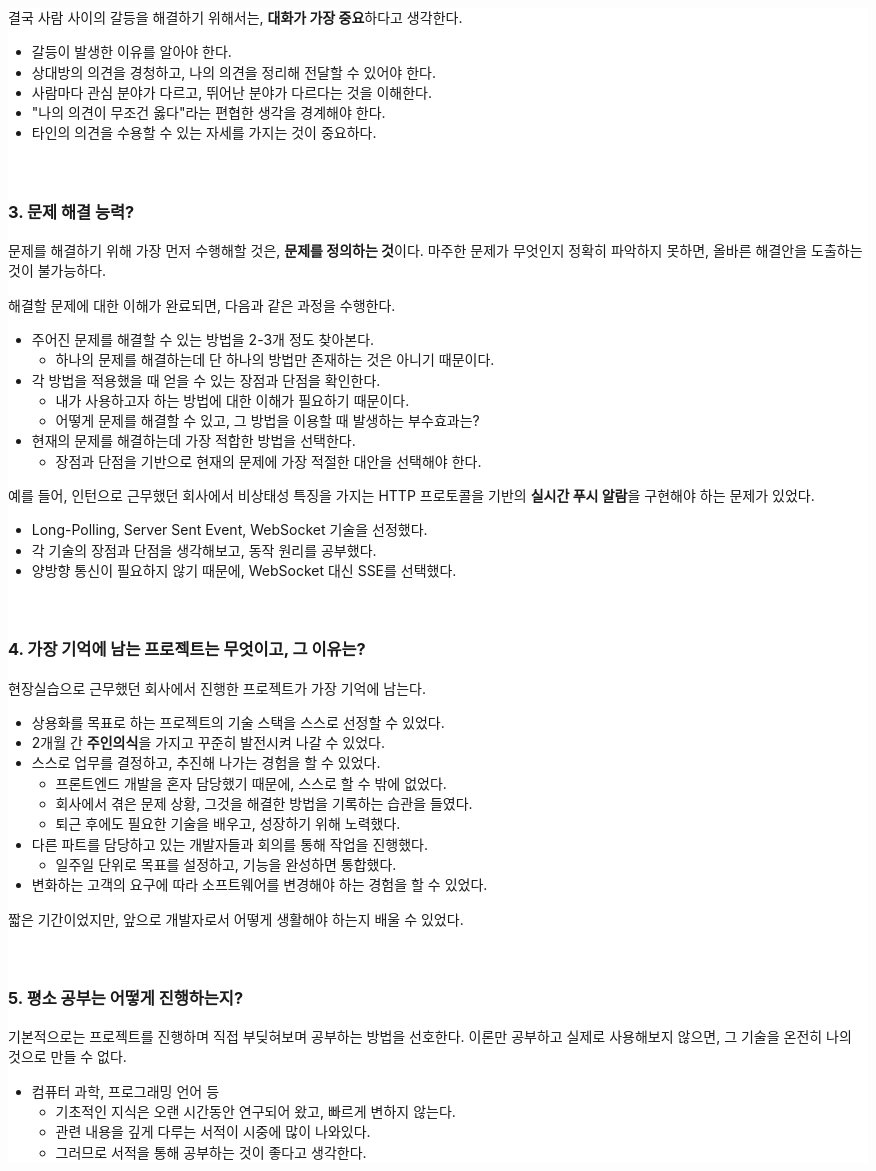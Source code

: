 결국 사람 사이의 갈등을 해결하기 위해서는, **대화가 가장 중요**하다고 생각한다.

- 갈등이 발생한 이유를 알아야 한다.
- 상대방의 의견을 경청하고, 나의 의견을 정리해 전달할 수 있어야 한다.
- 사람마다 관심 분야가 다르고, 뛰어난 분야가 다르다는 것을 이해한다.
- "나의 의견이 무조건 옳다"라는 편협한 생각을 경계해야 한다.
- 타인의 의견을 수용할 수 있는 자세를 가지는 것이 중요하다.

<br>

### 3. 문제 해결 능력?

문제를 해결하기 위해 가장 먼저 수행해할 것은, **문제를 정의하는 것**이다. 마주한 문제가 무엇인지 정확히 파악하지 못하면, 올바른 해결안을 도출하는 것이 불가능하다.

해결할 문제에 대한 이해가 완료되면, 다음과 같은 과정을 수행한다.

- 주어진 문제를 해결할 수 있는 방법을 2-3개 정도 찾아본다.
    - 하나의 문제를 해결하는데 단 하나의 방법만 존재하는 것은 아니기 때문이다.
- 각 방법을 적용했을 때 얻을 수 있는 장점과 단점을 확인한다.
    - 내가 사용하고자 하는 방법에 대한 이해가 필요하기 때문이다.
    - 어떻게 문제를 해결할 수 있고, 그 방법을 이용할 때 발생하는 부수효과는?
- 현재의 문제를 해결하는데 가장 적합한 방법을 선택한다.
    - 장점과 단점을 기반으로 현재의 문제에 가장 적절한 대안을 선택해야 한다.

예를 들어, 인턴으로 근무했던 회사에서 비상태성 특징을 가지는 HTTP 프로토콜을 기반의 **실시간 푸시 알람**을 구현해야 하는 문제가 있었다.

- Long-Polling, Server Sent Event, WebSocket 기술을 선정했다.
- 각 기술의 장점과 단점을 생각해보고, 동작 원리를 공부했다.
- 양방향 통신이 필요하지 않기 때문에, WebSocket 대신 SSE를 선택했다.

<br>

### 4. 가장 기억에 남는 프로젝트는 무엇이고, 그 이유는?

현장실습으로 근무했던 회사에서 진행한 프로젝트가 가장 기억에 남는다.

- 상용화를 목표로 하는 프로젝트의 기술 스택을 스스로 선정할 수 있었다.
- 2개월 간 **주인의식**을 가지고 꾸준히 발전시켜 나갈 수 있었다.
- 스스로 업무를 결정하고, 추진해 나가는 경험을 할 수 있었다.
    - 프론트엔드 개발을 혼자 담당했기 때문에, 스스로 할 수 밖에 없었다.
    - 회사에서 겪은 문제 상황, 그것을 해결한 방법을 기록하는 습관을 들였다.
    - 퇴근 후에도 필요한 기술을 배우고, 성장하기 위해 노력했다.
- 다른 파트를 담당하고 있는 개발자들과 회의를 통해 작업을 진행했다.
    - 일주일 단위로 목표를 설정하고, 기능을 완성하면 통합했다.
- 변화하는 고객의 요구에 따라 소프트웨어를 변경해야 하는 경험을 할 수 있었다. 

짧은 기간이었지만, 앞으로 개발자로서 어떻게 생활해야 하는지 배울 수 있었다.

<br>

### 5. 평소 공부는 어떻게 진행하는지?

기본적으로는 프로젝트를 진행하며 직접 부딪혀보며 공부하는 방법을 선호한다. 이론만 공부하고 실제로 사용해보지 않으면, 그 기술을 온전히 나의 것으로 만들 수 없다.

- 컴퓨터 과학, 프로그래밍 언어 등
    - 기초적인 지식은 오랜 시간동안 연구되어 왔고, 빠르게 변하지 않는다.
    - 관련 내용을 깊게 다루는 서적이 시중에 많이 나와있다.
    - 그러므로 서적을 통해 공부하는 것이 좋다고 생각한다.
